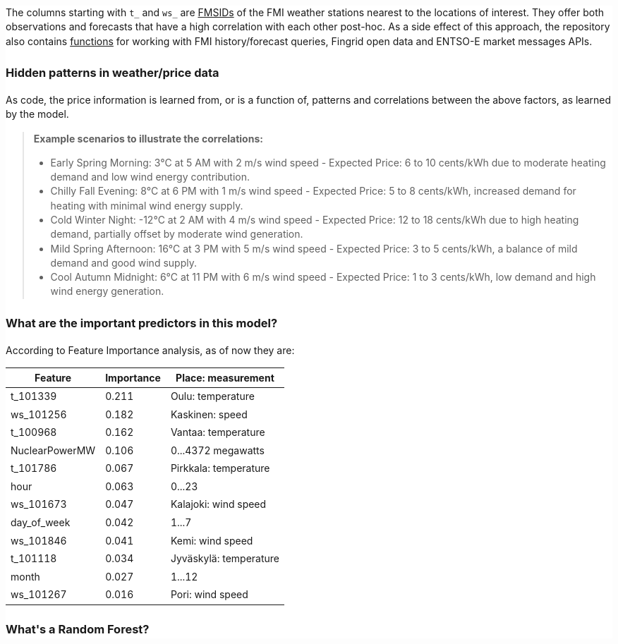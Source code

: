 The columns starting with `t_` and `ws_` are [FMSIDs](https://www.ilmatieteenlaitos.fi/havaintoasemat?filterKey=groups&filterQuery=sää) of the FMI weather stations nearest to the locations of interest. They offer both observations and forecasts that have a high correlation with each other post-hoc. As a side effect of this approach, the repository also contains [functions](util) for working with FMI history/forecast queries, Fingrid open data and ENTSO-E market messages APIs.

### Hidden patterns in weather/price data

As code, the price information is learned from, or is a function of, patterns and correlations between the above factors, as learned by the model.

> **Example scenarios to illustrate the correlations:**
>
> - Early Spring Morning: 3°C at 5 AM with 2 m/s wind speed - Expected Price: 6 to 10 cents/kWh due to moderate heating demand and low wind energy contribution.
> - Chilly Fall Evening: 8°C at 6 PM with 1 m/s wind speed - Expected Price: 5 to 8 cents/kWh, increased demand for heating with minimal wind energy supply.
> - Cold Winter Night: -12°C at 2 AM with 4 m/s wind speed - Expected Price: 12 to 18 cents/kWh due to high heating demand, partially offset by moderate wind generation.
> - Mild Spring Afternoon: 16°C at 3 PM with 5 m/s wind speed - Expected Price: 3 to 5 cents/kWh, a balance of mild demand and good wind supply.
> - Cool Autumn Midnight: 6°C at 11 PM with 6 m/s wind speed - Expected Price: 1 to 3 cents/kWh, low demand and high wind energy generation.

### What are the important predictors in this model?

According to Feature Importance analysis, as of now they are:

| Feature        | Importance | Place: measurement     |
| -------------- | ---------- | ---------------------- |
| t_101339       | 0.211      | Oulu: temperature      |
| ws_101256      | 0.182      | Kaskinen: speed        |
| t_100968       | 0.162      | Vantaa: temperature    |
| NuclearPowerMW | 0.106      | 0...4372 megawatts     |
| t_101786       | 0.067      | Pirkkala: temperature  |
| hour           | 0.063      | 0...23                 |
| ws_101673      | 0.047      | Kalajoki: wind speed   |
| day_of_week    | 0.042      | 1...7                  |
| ws_101846      | 0.041      | Kemi: wind speed       |
| t_101118       | 0.034      | Jyväskylä: temperature |
| month          | 0.027      | 1...12                 |
| ws_101267      | 0.016      | Pori: wind speed       |

### What's a Random Forest?
